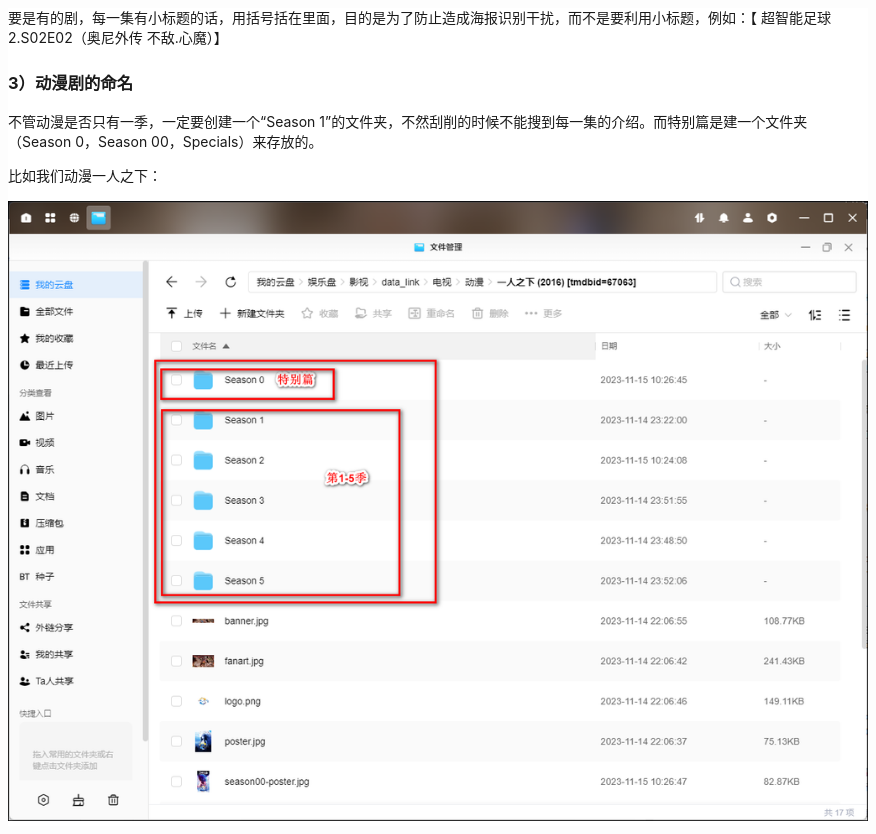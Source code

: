 要是有的剧，每一集有小标题的话，用括号括在里面，目的是为了防止造成海报识别干扰，而不是要利用小标题，例如：【 超智能足球 2.S02E02（奥尼外传 不敌.心魔）】

### 3）动漫剧的命名

不管动漫是否只有一季，一定要创建一个“Season 1”的文件夹，不然刮削的时候不能搜到每一集的介绍。而特别篇是建一个文件夹（Season 0，Season 00，Specials）来存放的。

比如我们动漫一人之下：

![img](./img/0625.png)
